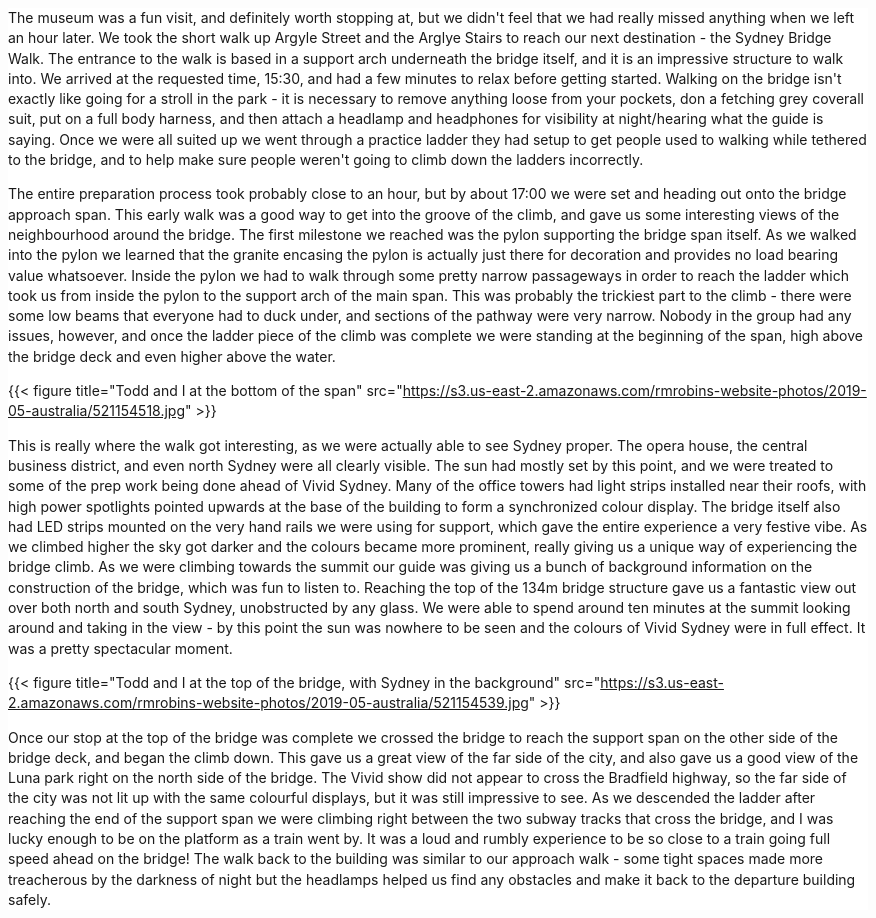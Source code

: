 The museum was a fun visit, and definitely worth stopping at, but we didn't feel that we had really missed anything when we left an hour later. We took the short walk up Argyle Street and the Arglye Stairs to reach our next destination - the Sydney Bridge Walk. The entrance to the walk is based in a support arch underneath the bridge itself, and it is an impressive structure to walk into. We arrived at the requested time, 15:30, and had a few minutes to relax before getting started. Walking on the bridge isn't exactly like going for a stroll in the park - it is necessary to remove anything loose from your pockets, don a fetching grey coverall suit, put on a full body harness, and then attach a headlamp and headphones for visibility at night/hearing what the guide is saying. Once we were all suited up we went through a practice ladder they had setup to get people used to walking while tethered to the bridge, and to help make sure people weren't going to climb down the ladders incorrectly.

The entire preparation process took probably close to an hour, but by about 17:00 we were set and heading out onto the bridge approach span. This early walk was a good way to get into the groove of the climb, and gave us some interesting views of the neighbourhood around the bridge. The first milestone we reached was the pylon supporting the bridge span itself. As we walked into the pylon we learned that the granite encasing the pylon is actually just there for decoration and provides no load bearing value whatsoever. Inside the pylon we had to walk through some pretty narrow passageways in order to reach the ladder which took us from inside the pylon to the support arch of the main span. This was probably the trickiest part to the climb - there were some low beams that everyone had to duck under, and sections of the pathway were very narrow. Nobody in the group had any issues, however, and once the ladder piece of the climb was complete we were standing at the beginning of the span, high above the bridge deck and even higher above the water.

{{< figure title="Todd and I at the bottom of the span" src="https://s3.us-east-2.amazonaws.com/rmrobins-website-photos/2019-05-australia/521154518.jpg" >}}

This is really where the walk got interesting, as we were actually able to see Sydney proper. The opera house, the central business district, and even north Sydney were all clearly visible. The sun had mostly set by this point, and we were treated to some of the prep work being done ahead of Vivid Sydney. Many of the office towers had light strips installed near their roofs, with high power spotlights pointed upwards at the base of the building to form a synchronized colour display. The bridge itself also had LED strips mounted on the very hand rails we were using for support, which gave the entire experience a very festive vibe. As we climbed higher the sky got darker and the colours became more prominent, really giving us a unique way of experiencing the bridge climb. As we were climbing towards the summit our guide was giving us a bunch of background information on the construction of the bridge, which was fun to listen to. Reaching the top of the 134m bridge structure gave us a fantastic view out over both north and south Sydney, unobstructed by any glass. We were able to spend around ten minutes at the summit looking around and taking in the view - by this point the sun was nowhere to be seen and the colours of Vivid Sydney were in full effect. It was a pretty spectacular moment.

{{< figure title="Todd and I at the top of the bridge, with Sydney in the background" src="https://s3.us-east-2.amazonaws.com/rmrobins-website-photos/2019-05-australia/521154539.jpg" >}}

Once our stop at the top of the bridge was complete we crossed the bridge to reach the support span on the other side of the bridge deck, and began the climb down. This gave us a great view of the far side of the city, and also gave us a good view of the Luna park right on the north side of the bridge. The Vivid show did not appear to cross the Bradfield highway, so the far side of the city was not lit up with the same colourful displays, but it was still impressive to see. As we descended the ladder after reaching the end of the support span we were climbing right between the two subway tracks that cross the bridge, and I was lucky enough to be on the platform as a train went by. It was a loud and rumbly experience to be so close to a train going full speed ahead on the bridge! The walk back to the building was similar to our approach walk - some tight spaces made more treacherous by the darkness of night but the headlamps helped us find any obstacles and make it back to the departure building safely.
